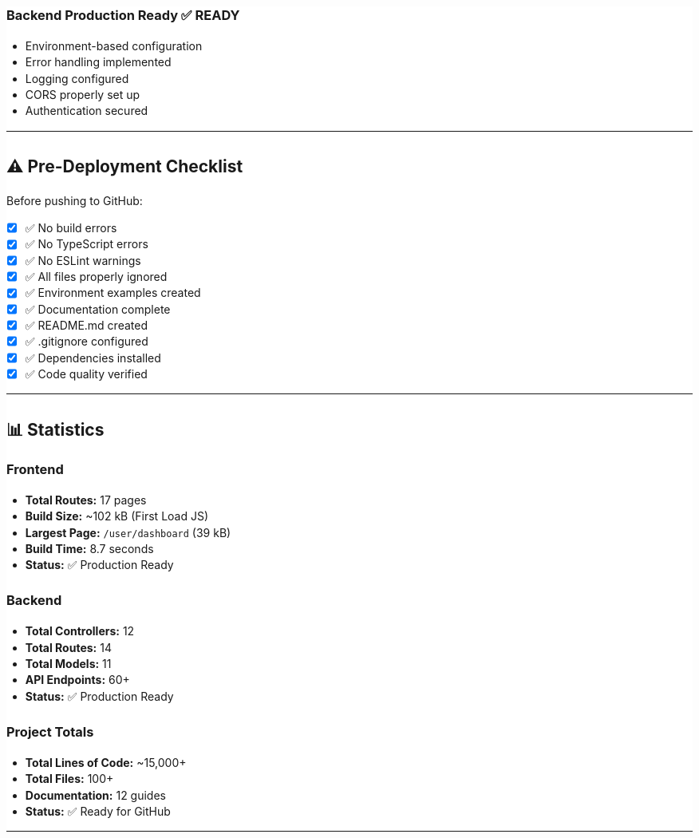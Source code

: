 ### Backend Production Ready ✅ READY
- Environment-based configuration
- Error handling implemented
- Logging configured
- CORS properly set up
- Authentication secured

---

## ⚠️ Pre-Deployment Checklist

Before pushing to GitHub:

- [x] ✅ No build errors
- [x] ✅ No TypeScript errors
- [x] ✅ No ESLint warnings
- [x] ✅ All files properly ignored
- [x] ✅ Environment examples created
- [x] ✅ Documentation complete
- [x] ✅ README.md created
- [x] ✅ .gitignore configured
- [x] ✅ Dependencies installed
- [x] ✅ Code quality verified

---

## 📊 Statistics

### Frontend
- **Total Routes:** 17 pages
- **Build Size:** ~102 kB (First Load JS)
- **Largest Page:** `/user/dashboard` (39 kB)
- **Build Time:** 8.7 seconds
- **Status:** ✅ Production Ready

### Backend
- **Total Controllers:** 12
- **Total Routes:** 14
- **Total Models:** 11
- **API Endpoints:** 60+
- **Status:** ✅ Production Ready

### Project Totals
- **Total Lines of Code:** ~15,000+
- **Total Files:** 100+
- **Documentation:** 12 guides
- **Status:** ✅ Ready for GitHub

---
